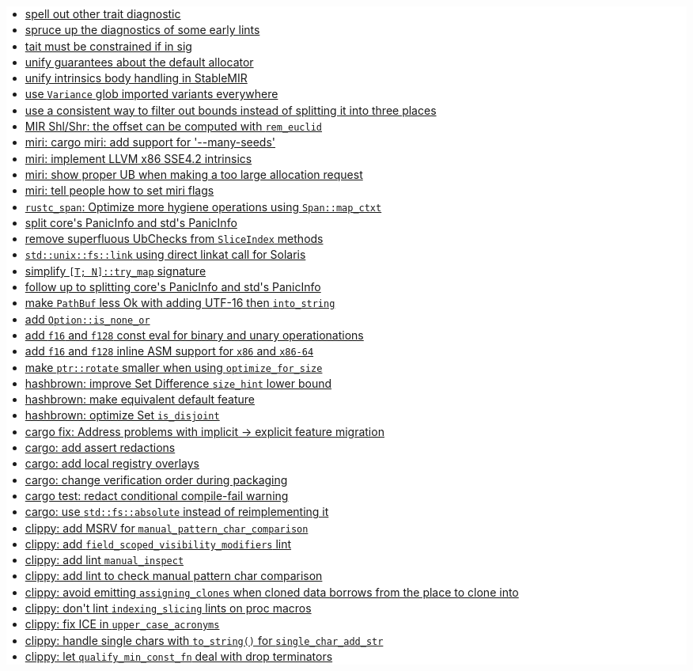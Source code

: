 * [spell out other trait diagnostic](https://github.com/rust-lang/rust/pull/126127)
* [spruce up the diagnostics of some early lints](https://github.com/rust-lang/rust/pull/125913)
* [tait must be constrained if in sig](https://github.com/rust-lang/rust/pull/113169)
* [unify guarantees about the default allocator](https://github.com/rust-lang/rust/pull/126266)
* [unify intrinsics body handling in StableMIR](https://github.com/rust-lang/rust/pull/126361)
* [use `Variance` glob imported variants everywhere](https://github.com/rust-lang/rust/pull/126354)
* [use a consistent way to filter out bounds instead of splitting it into three places](https://github.com/rust-lang/rust/pull/126471)
* [MIR Shl/Shr: the offset can be computed with `rem_euclid`](https://github.com/rust-lang/rust/pull/126469)
* [miri: cargo miri: add support for '--many-seeds'](https://github.com/rust-lang/miri/pull/3672)
* [miri: implement LLVM x86 SSE4.2 intrinsics](https://github.com/rust-lang/miri/pull/3622)
* [miri: show proper UB when making a too large allocation request](https://github.com/rust-lang/miri/pull/3682)
* [miri: tell people how to set miri flags](https://github.com/rust-lang/miri/pull/3683)
* [`rustc_span`: Optimize more hygiene operations using `Span::map_ctxt`](https://github.com/rust-lang/rust/pull/126543)
* [split core's PanicInfo and std's PanicInfo](https://github.com/rust-lang/rust/pull/115974)
* [remove superfluous UbChecks from `SliceIndex` methods](https://github.com/rust-lang/rust/pull/126299)
* [`std::unix::fs::link` using direct linkat call for Solaris](https://github.com/rust-lang/rust/pull/126351)
* [simplify `[T; N]::try_map` signature](https://github.com/rust-lang/rust/pull/126249)
* [follow up to splitting core's PanicInfo and std's PanicInfo](https://github.com/rust-lang/rust/pull/126322)
* [make `PathBuf` less Ok with adding UTF-16 then `into_string`](https://github.com/rust-lang/rust/pull/126305)
* [add `Option::is_none_or`](https://github.com/rust-lang/rust/pull/126328)
* [add `f16` and `f128` const eval for binary and unary operationations](https://github.com/rust-lang/rust/pull/126429)
* [add `f16` and `f128` inline ASM support for `x86` and `x86-64`](https://github.com/rust-lang/rust/pull/126417)
* [make `ptr::rotate` smaller when using `optimize_for_size`](https://github.com/rust-lang/rust/pull/125720)
* [hashbrown: improve Set Difference `size_hint` lower bound](https://github.com/rust-lang/hashbrown/pull/530)
* [hashbrown: make equivalent default feature](https://github.com/rust-lang/hashbrown/pull/532)
* [hashbrown: optimize Set `is_disjoint`](https://github.com/rust-lang/hashbrown/pull/531)
* [cargo fix: Address problems with implicit → explicit feature migration](https://github.com/rust-lang/cargo/pull/14018)
* [cargo: add assert redactions](https://github.com/rust-lang/cargo/pull/14054)
* [cargo: add local registry overlays](https://github.com/rust-lang/cargo/pull/13926)
* [cargo: change verification order during packaging](https://github.com/rust-lang/cargo/pull/14074)
* [cargo test: redact conditional compile-fail warning](https://github.com/rust-lang/cargo/pull/14064)
* [cargo: use `std::fs::absolute` instead of reimplementing it](https://github.com/rust-lang/cargo/pull/14075)
* [clippy: add MSRV for `manual_pattern_char_comparison`](https://github.com/rust-lang/rust-clippy/pull/12937)
* [clippy: add `field_scoped_visibility_modifiers` lint](https://github.com/rust-lang/rust-clippy/pull/12893)
* [clippy: add lint `manual_inspect`](https://github.com/rust-lang/rust-clippy/pull/12287)
* [clippy: add lint to check manual pattern char comparison](https://github.com/rust-lang/rust-clippy/pull/12849)
* [clippy: avoid emitting `assigning_clones` when cloned data borrows from the place to clone into](https://github.com/rust-lang/rust-clippy/pull/12756)
* [clippy: don't lint `indexing_slicing` lints on proc macros](https://github.com/rust-lang/rust-clippy/pull/12912)
* [clippy: fix ICE in `upper_case_acronyms`](https://github.com/rust-lang/rust-clippy/pull/12903)
* [clippy: handle single chars with `to_string()` for `single_char_add_str`](https://github.com/rust-lang/rust-clippy/pull/12915)
* [clippy: let `qualify_min_const_fn` deal with drop terminators](https://github.com/rust-lang/rust-clippy/pull/12681)

[submit_crate]: https://users.rust-lang.org/t/crate-of-the-week/2704
[merged]: https://github.com/search?q=is%3Apr+org%3Arust-lang+is%3Amerged+merged%3A2024-06-11..2024-06-18
[calendar]: https://www.google.com/calendar/embed?src=apd9vmbc22egenmtu5l6c5jbfc%40group.calendar.google.com
[community]: mailto:community-team@rust-lang.org